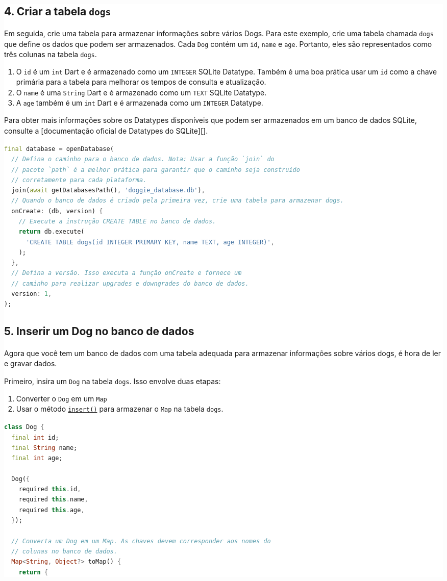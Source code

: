## 4. Criar a tabela `dogs`

Em seguida, crie uma tabela para armazenar informações sobre vários Dogs.
Para este exemplo, crie uma tabela chamada `dogs` que define os dados
que podem ser armazenados. Cada `Dog` contém um `id`, `name` e `age`.
Portanto, eles são representados como três colunas na tabela `dogs`.

  1. O `id` é um `int` Dart e é armazenado como um `INTEGER` SQLite
     Datatype. Também é uma boa prática usar um `id` como a chave primária
     para a tabela para melhorar os tempos de consulta e atualização.
  2. O `name` é uma `String` Dart e é armazenado como um `TEXT` SQLite
     Datatype.
  3. A `age` também é um `int` Dart e é armazenada como um `INTEGER`
     Datatype.

Para obter mais informações sobre os Datatypes disponíveis que podem ser armazenados em um
banco de dados SQLite, consulte a [documentação oficial de Datatypes do SQLite][].

<?code-excerpt "lib/main.dart (openDatabase)"?>
```dart
final database = openDatabase(
  // Defina o caminho para o banco de dados. Nota: Usar a função `join` do
  // pacote `path` é a melhor prática para garantir que o caminho seja construído
  // corretamente para cada plataforma.
  join(await getDatabasesPath(), 'doggie_database.db'),
  // Quando o banco de dados é criado pela primeira vez, crie uma tabela para armazenar dogs.
  onCreate: (db, version) {
    // Execute a instrução CREATE TABLE no banco de dados.
    return db.execute(
      'CREATE TABLE dogs(id INTEGER PRIMARY KEY, name TEXT, age INTEGER)',
    );
  },
  // Defina a versão. Isso executa a função onCreate e fornece um
  // caminho para realizar upgrades e downgrades do banco de dados.
  version: 1,
);
```

## 5. Inserir um Dog no banco de dados

Agora que você tem um banco de dados com uma tabela adequada para armazenar informações
sobre vários dogs, é hora de ler e gravar dados.

Primeiro, insira um `Dog` na tabela `dogs`. Isso envolve duas etapas:

1. Converter o `Dog` em um `Map`
2. Usar o método [`insert()`][] para armazenar o
   `Map` na tabela `dogs`.

<?code-excerpt "lib/main.dart (Dog)"?>
```dart
class Dog {
  final int id;
  final String name;
  final int age;

  Dog({
    required this.id,
    required this.name,
    required this.age,
  });

  // Converta um Dog em um Map. As chaves devem corresponder aos nomes do
  // colunas no banco de dados.
  Map<String, Object?> toMap() {
    return {
```

[sqflite package]: {{site.pub-pkg}}/sqflite
[`delete()`]: {{site.pub-api}}/sqflite_common/latest/sqlite_api/DatabaseExecutor/delete.html
[`insert()`]: {{site.pub-api}}/sqflite_common/latest/sqlite_api/DatabaseExecutor/insert.html
[`sqflite`]: {{site.pub-pkg}}/sqflite
[SQLite Tutorial]: http://www.sqlitetutorial.net/
[official SQLite Datatypes documentation]: https://www.sqlite.org/datatype3.html
[`update()`]: {{site.pub-api}}/sqflite_common/latest/sqlite_api/DatabaseExecutor/update.html